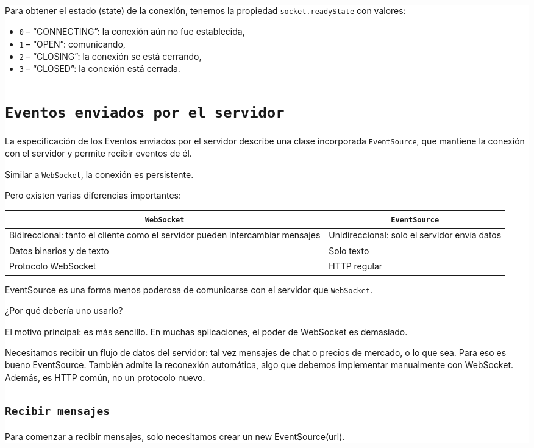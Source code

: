 Para obtener el estado (state) de la conexión, tenemos la propiedad `socket.readyState` con valores:

- `0` – “CONNECTING”: la conexión aún no fue establecida,
- `1` – “OPEN”: comunicando,
- `2` – “CLOSING”: la conexión se está cerrando,
- `3` – “CLOSED”: la conexión está cerrada.

# `Eventos enviados por el servidor`

La especificación de los Eventos enviados por el servidor describe una clase incorporada `EventSource`, que mantiene la conexión con el servidor y permite recibir eventos de él.

Similar a `WebSocket`, la conexión es persistente.

Pero existen varias diferencias importantes:

<table>
<thead>
<tr>
<th><code>WebSocket</code></th>
<th><code>EventSource</code></th>
</tr>
</thead>
<tbody>
<tr>
<td>Bidireccional: tanto el cliente como el servidor pueden intercambiar mensajes</td>
<td>Unidireccional: solo el servidor envía datos</td>
</tr>
<tr>
<td>Datos binarios y de texto</td>
<td>Solo texto</td>
</tr>
<tr>
<td>Protocolo WebSocket</td>
<td>HTTP regular</td>
</tr>
</tbody>
</table>

EventSource es una forma menos poderosa de comunicarse con el servidor que `WebSocket`.

¿Por qué debería uno usarlo?

El motivo principal: es más sencillo. En muchas aplicaciones, el poder de WebSocket es demasiado.

Necesitamos recibir un flujo de datos del servidor: tal vez mensajes de chat o precios de mercado, o lo que sea. Para eso es bueno EventSource. También admite la reconexión automática, algo que debemos implementar manualmente con WebSocket. Además, es HTTP común, no un protocolo nuevo.

## `Recibir mensajes`

Para comenzar a recibir mensajes, solo necesitamos crear un new EventSource(url).
